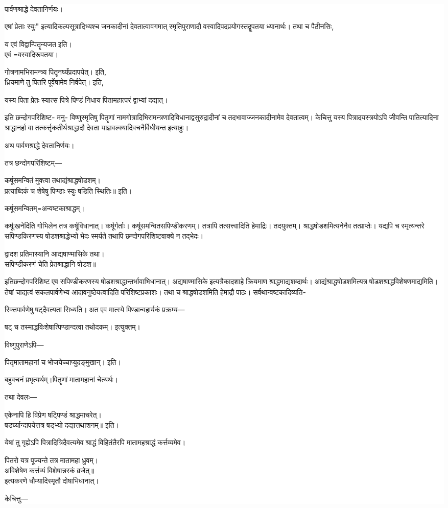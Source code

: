 पार्वणश्राद्धे देवतानिर्णयः।

एषां प्रेताः स्युः" इत्यादिकल्पसूत्रादिभ्यश्च जनकादीनां देवतात्वावगमात् स्मृतिपुराणादौ वस्वादिपदप्रयोगस्तद्रूपतया ध्यानार्थः। तथा च पैठीनसिः,

 य एवं विद्वान्पितॄन्यजत इति।  
 एवं =वस्वादिरूपतया।

गोत्रनामभिरामन्त्र्य पितॄनर्घ्यंप्रदापयेत्। इति,  
ध्रियमाणे तु पितरि पूर्वेषामेव निर्वपेत्। इति,

 यस्य पिता प्रेतः स्यात्स पित्रे पिण्डं निधाय पितामहात्परं द्वाभ्यां दद्यात्।

 इति छन्दोगपरिशिष्ट- मनु- विष्णुस्मृतिषु पितॄणां नामगोत्रादिभिरामन्त्रणादिविधानाद्वसुरुद्रादीनां च तदभावाज्जनकादीनामेव देवतात्वम्। केचित्तु यस्य पित्रादयस्त्रयोऽपि जीवन्ति पातित्यादिना श्राद्धानर्हा वा तत्कर्त्तृकतीर्थश्राद्धादौ देवता याज्ञवल्क्यादिवचनैर्विधीयन्त इत्याहुः।

अथ पार्वणश्राद्धे देवतानिर्णयः।

 तत्र छन्दोगपरिशिष्टम्—

कर्षूसमन्वितं मुक्त्वा तथाद्यंश्राद्धषोडशम्।  
प्रत्याब्दिकं च शेषेषु पिण्डाः स्युः षडिति स्थितिः॥ इति।

कर्षूसमन्वितम्=अन्वष्टकाश्राद्धम्।

 कर्षूःखनेदिति गोभिलेन तत्र कर्षूविधानात्। कर्षूर्गर्ताः। कर्षूसमन्वितसपिण्डीकरणम्। तत्रापि तत्सत्त्वादिति हेमाद्रिः। तदयुक्तम्। श्राद्धषोडशमित्यनेनैव तत्प्राप्तेः। यद्यपि च स्मृत्यन्तरे सपिण्डकिरणस्य षोडशश्राद्धेभ्यो भेदः स्मर्यते तथापि छन्दोगपरिशिष्टवाक्ये न तद्भेदः।

द्वादश प्रतिमास्यानि आद्यषाण्मासिके तथा।  
सपिण्डीकरणं चेति प्रेतश्राद्धानि षोडश॥

 इतिछन्दोगपरिशिष्ट एव सपिण्डीकरणस्य षोडशश्राद्धान्तर्भावाभिधानात्। अद्यषाण्मासिके इत्यत्रैकादशाहे क्रियमाण श्राद्धमाद्यशब्दार्थः। आद्यंश्राद्धषोडशमित्यत्र षोडशश्राद्धविशेषणमाद्यमिति। तेषां चाद्यत्वं सकलपार्वणेभ्य आदावनुष्ठेयत्वादिति परिशिष्टप्रकाशः। तथा च श्राद्धषोडशमिति हेमाद्रौ पाठः। सर्वथान्वष्टकादिव्यति-

रिक्तपार्वणेषु षट्दैवत्यता सिध्यति। अत एव मात्स्ये पिण्डान्वहार्यकं प्रक्रम्य—

षट् च तस्माद्धविःशेषात्पिण्डान्दत्वा तथोदकम्। इत्युक्तम्।

विष्णुपुराणेऽपि—

पितृमातामहानां च भोजयेच्चाप्युदङ्मुखान्। इति।

 बहुवचनं प्रभृत्यर्थम्।पितॄणां मातामहानां चेत्यर्थः।

तथा देवलः—

एकेनापि हि विप्रेण षट्पिण्डं श्राद्धमाचरेत्।  
षडर्घ्यान्दापयेत्तत्र षड्भ्यो दद्यात्तथाशनम्॥ इति।

 येषां तु गृह्येऽपि पित्रादित्रिदैवत्यमेव श्राद्धं विहितंतैरपि मातामहश्राद्धं कर्त्तव्यमेव।

पितरो यत्र पूज्यन्ते तत्र मातामहा ध्रुवम्।  
अविशेषेण कर्त्तव्यं विशेषान्नरकं व्रजेत्॥  
इत्यकरणे धौम्यादिस्मृतौ दोषाभिधानात्।

 केचित्तु—
